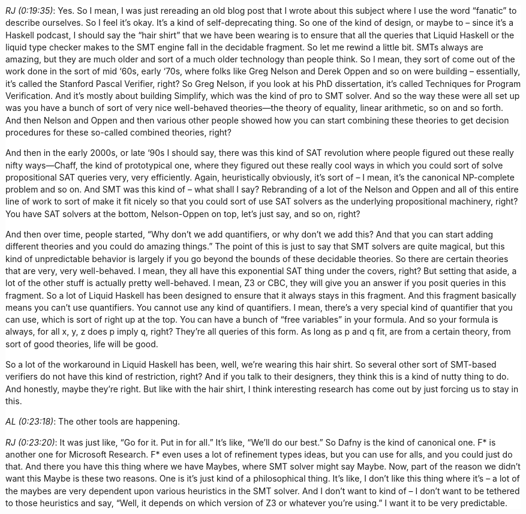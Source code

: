 *RJ (0:19:35)*: Yes. So I mean, I was just rereading an old blog post that I wrote about this subject where I use the word “fanatic” to describe ourselves. So I feel it’s okay. It’s a kind of self-deprecating thing. So one of the kind of design, or maybe to – since it’s a Haskell podcast, I should say the “hair shirt” that we have been wearing is to ensure that all the queries that Liquid Haskell or the liquid type checker makes to the SMT engine fall in the decidable fragment. So let me rewind a little bit. SMTs always are amazing, but they are much older and sort of a much older technology than people think. So I mean, they sort of come out of the work done in the sort of mid ‘60s, early ‘70s, where folks like Greg Nelson and Derek Oppen and so on were building – essentially, it’s called the Stanford Pascal Verifier, right? So Greg Nelson, if you look at his PhD dissertation, it’s called Techniques for Program Verification. And it’s mostly about building Simplify, which was the kind of pro to SMT solver. And so the way these were all set up was you have a bunch of sort of very nice well-behaved theories—the theory of equality, linear arithmetic, so on and so forth. And then Nelson and Oppen and then various other people showed how you can start combining these theories to get decision procedures for these so-called combined theories, right? 

And then in the early 2000s, or late ‘90s I should say, there was this kind of SAT revolution where people figured out these really nifty ways—Chaff, the kind of prototypical one, where they figured out these really cool ways in which you could sort of solve propositional SAT queries very, very efficiently. Again, heuristically obviously, it’s sort of – I mean, it’s the canonical NP-complete problem and so on. And SMT was this kind of – what shall I say? Rebranding of a lot of the Nelson and Oppen and all of this entire line of work to sort of make it fit nicely so that you could sort of use SAT solvers as the underlying propositional machinery, right? You have SAT solvers at the bottom, Nelson-Oppen on top, let’s just say, and so on, right? 

And then over time, people started, “Why don’t we add quantifiers, or why don’t we add this? And that you can start adding different theories and you could do amazing things.” The point of this is just to say that SMT solvers are quite magical, but this kind of unpredictable behavior is largely if you go beyond the bounds of these decidable theories. So there are certain theories that are very, very well-behaved. I mean, they all have this exponential SAT thing under the covers, right? But setting that aside, a lot of the other stuff is actually pretty well-behaved. I mean, Z3 or CBC, they will give you an answer if you posit queries in this fragment. So a lot of Liquid Haskell has been designed to ensure that it always stays in this fragment. And this fragment basically means you can’t use quantifiers. You cannot use any kind of quantifiers. I mean, there’s a very special kind of quantifier that you can use, which is sort of right up at the top. You can have a bunch of “free variables” in your formula. And so your formula is always, for all x, y, z does p imply q, right? They’re all queries of this form. As long as p and q fit, are from a certain theory, from sort of good theories, life will be good. 

So a lot of the workaround in Liquid Haskell has been, well, we’re wearing this hair shirt. So several other sort of SMT-based verifiers do not have this kind of restriction, right? And if you talk to their designers, they think this is a kind of nutty thing to do. And honestly, maybe they’re right. But like with the hair shirt, I think interesting research has come out by just forcing us to stay in this.

*AL (0:23:18)*: The other tools are happening. 

*RJ (0:23:20)*: It was just like, “Go for it. Put in for all.” It’s like, “We’ll do our best.” So Dafny is the kind of canonical one. F\* is another one for Microsoft Research. F\* even uses a lot of refinement types ideas, but you can use for alls, and you could just do that. And there you have this thing where we have Maybes, where SMT solver might say Maybe. Now, part of the reason we didn’t want this Maybe is these two reasons. One is it’s just kind of a philosophical thing. It’s like, I don’t like this thing where it’s – a lot of the maybes are very dependent upon various heuristics in the SMT solver. And I don’t want to kind of – I don’t want to be tethered to those heuristics and say, “Well, it depends on which version of Z3 or whatever you’re using.” I want it to be very predictable. 
